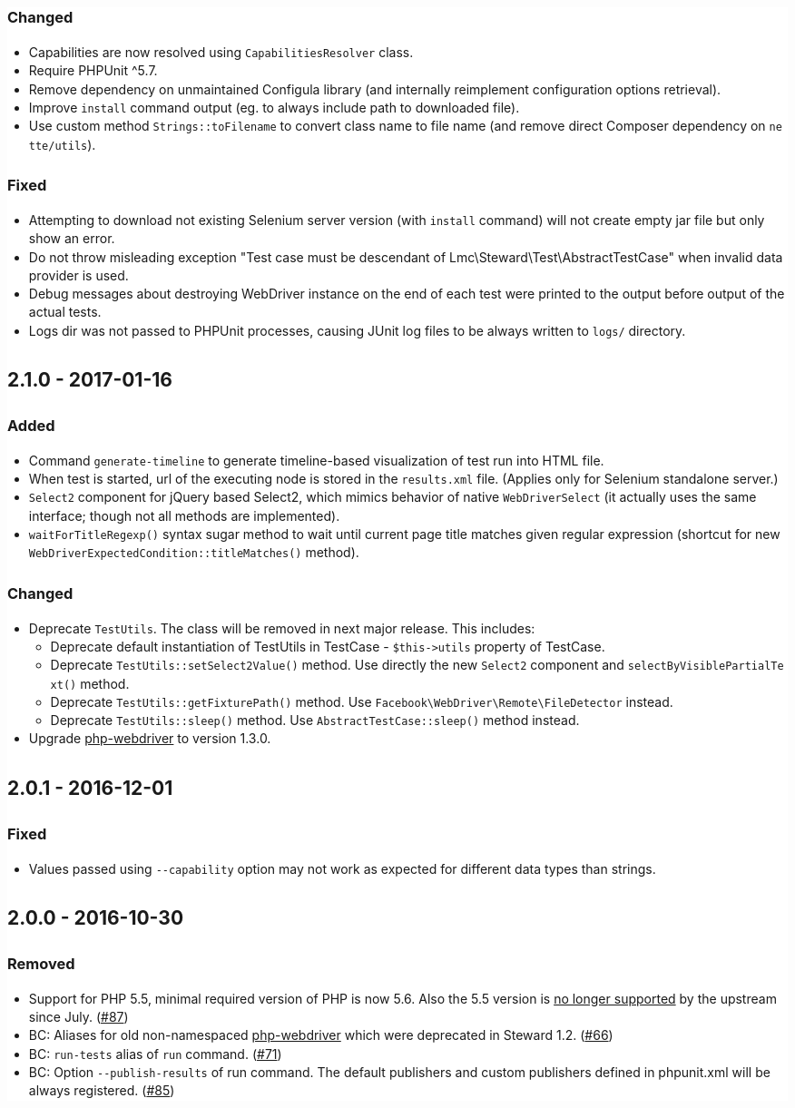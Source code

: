 ### Changed
- Capabilities are now resolved using `CapabilitiesResolver` class.
- Require PHPUnit ^5.7.
- Remove dependency on unmaintained Configula library (and internally reimplement configuration options retrieval).
- Improve `install` command output (eg. to always include path to downloaded file).
- Use custom method `Strings::toFilename` to convert class name to file name (and remove direct Composer dependency on `nette/utils`).

### Fixed
- Attempting to download not existing Selenium server version (with `install` command) will not create empty jar file but only show an error.
- Do not throw misleading exception "Test case must be descendant of Lmc\Steward\Test\AbstractTestCase" when invalid data provider is used.
- Debug messages about destroying WebDriver instance on the end of each test were printed to the output before output of the actual tests.
- Logs dir was not passed to PHPUnit processes, causing JUnit log files to be always written to `logs/` directory.

## 2.1.0 - 2017-01-16
### Added
- Command `generate-timeline` to generate timeline-based visualization of test run into HTML file.
- When test is started, url of the executing node is stored in the `results.xml` file. (Applies only for Selenium standalone server.)
- `Select2` component for jQuery based Select2, which mimics behavior of native `WebDriverSelect` (it actually uses the same interface; though not all methods are implemented).
- `waitForTitleRegexp()` syntax sugar method to wait until current page title matches given regular expression (shortcut for new `WebDriverExpectedCondition::titleMatches()` method).

### Changed
- Deprecate `TestUtils`. The class will be removed in next major release. This includes:
    - Deprecate default instantiation of TestUtils in TestCase - `$this->utils` property of TestCase.
    - Deprecate `TestUtils::setSelect2Value()` method. Use directly the new `Select2` component and `selectByVisiblePartialText()` method.
    - Deprecate `TestUtils::getFixturePath()` method. Use `Facebook\WebDriver\Remote\FileDetector` instead.
    - Deprecate `TestUtils::sleep()` method. Use `AbstractTestCase::sleep()` method instead.
- Upgrade [php-webdriver](https://github.com/facebook/php-webdriver) to version 1.3.0.

## 2.0.1 - 2016-12-01
### Fixed
- Values passed using `--capability` option may not work as expected for different data types than strings.

## 2.0.0 - 2016-10-30
### Removed
- Support for PHP 5.5, minimal required version of PHP is now 5.6. Also the 5.5 version is [no longer supported](https://secure.php.net/supported-versions.php) by the upstream since July. ([#87](https://github.com/lmc-eu/steward/pull/87))
- BC: Aliases for old non-namespaced [php-webdriver](https://github.com/facebook/php-webdriver) which were deprecated in Steward 1.2. ([#66](https://github.com/lmc-eu/steward/pull/66))
- BC: `run-tests` alias of `run` command. ([#71](https://github.com/lmc-eu/steward/pull/71))
- BC: Option `--publish-results` of run command. The default publishers and custom publishers defined in phpunit.xml will be always registered. ([#85](https://github.com/lmc-eu/steward/pull/85))
